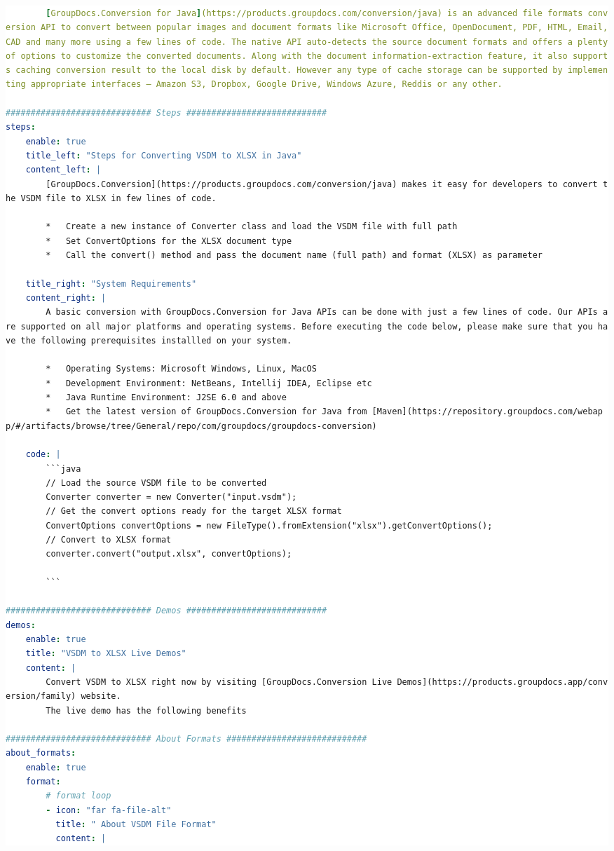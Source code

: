 ```yaml
        [GroupDocs.Conversion for Java](https://products.groupdocs.com/conversion/java) is an advanced file formats conversion API to convert between popular images and document formats like Microsoft Office, OpenDocument, PDF, HTML, Email, CAD and many more using a few lines of code. The native API auto-detects the source document formats and offers a plenty of options to customize the converted documents. Along with the document information-extraction feature, it also supports caching conversion result to the local disk by default. However any type of cache storage can be supported by implementing appropriate interfaces – Amazon S3, Dropbox, Google Drive, Windows Azure, Reddis or any other.

############################# Steps ############################
steps:
    enable: true
    title_left: "Steps for Converting VSDM to XLSX in Java"
    content_left: |
        [GroupDocs.Conversion](https://products.groupdocs.com/conversion/java) makes it easy for developers to convert the VSDM file to XLSX in few lines of code.

        *   Create a new instance of Converter class and load the VSDM file with full path
        *   Set ConvertOptions for the XLSX document type
        *   Call the convert() method and pass the document name (full path) and format (XLSX) as parameter
        
    title_right: "System Requirements"
    content_right: |
        A basic conversion with GroupDocs.Conversion for Java APIs can be done with just a few lines of code. Our APIs are supported on all major platforms and operating systems. Before executing the code below, please make sure that you have the following prerequisites installled on your system.

        *   Operating Systems: Microsoft Windows, Linux, MacOS
        *   Development Environment: NetBeans, Intellij IDEA, Eclipse etc
        *   Java Runtime Environment: J2SE 6.0 and above
        *   Get the latest version of GroupDocs.Conversion for Java from [Maven](https://repository.groupdocs.com/webapp/#/artifacts/browse/tree/General/repo/com/groupdocs/groupdocs-conversion)
        
    code: |
        ```java
        // Load the source VSDM file to be converted
        Converter converter = new Converter("input.vsdm");
        // Get the convert options ready for the target XLSX format
        ConvertOptions convertOptions = new FileType().fromExtension("xlsx").getConvertOptions();
        // Convert to XLSX format
        converter.convert("output.xlsx", convertOptions);
        
        ```
        
############################# Demos ############################
demos:
    enable: true
    title: "VSDM to XLSX Live Demos"
    content: |
        Convert VSDM to XLSX right now by visiting [GroupDocs.Conversion Live Demos](https://products.groupdocs.app/conversion/family) website.  
        The live demo has the following benefits
        
############################# About Formats ############################
about_formats:
    enable: true
    format:
        # format loop
        - icon: "far fa-file-alt"
          title: " About VSDM File Format"
          content: |
```